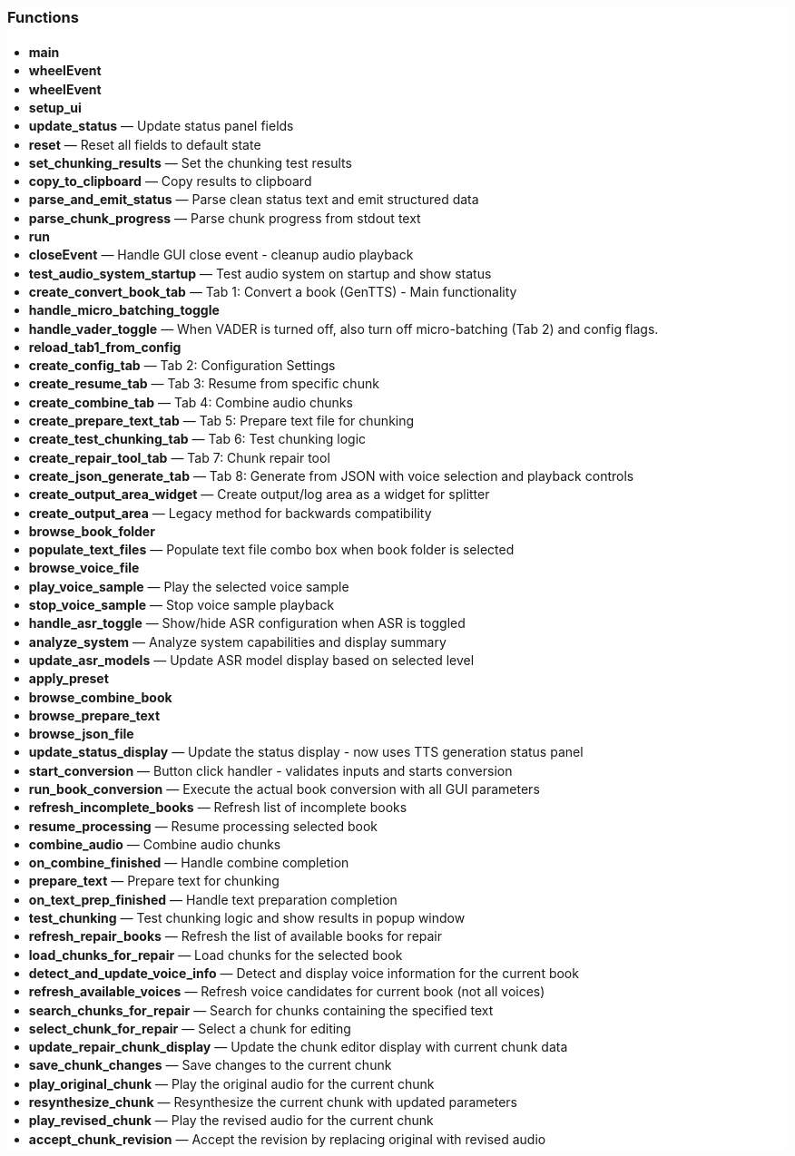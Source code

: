 ### Functions
- **main**
- **wheelEvent**
- **wheelEvent**
- **setup_ui**
- **update_status** — Update status panel fields
- **reset** — Reset all fields to default state
- **set_chunking_results** — Set the chunking test results
- **copy_to_clipboard** — Copy results to clipboard
- **parse_and_emit_status** — Parse clean status text and emit structured data
- **parse_chunk_progress** — Parse chunk progress from stdout text
- **run**
- **closeEvent** — Handle GUI close event - cleanup audio playback
- **test_audio_system_startup** — Test audio system on startup and show status
- **create_convert_book_tab** — Tab 1: Convert a book (GenTTS) - Main functionality
- **handle_micro_batching_toggle**
- **handle_vader_toggle** — When VADER is turned off, also turn off micro-batching (Tab 2) and config flags.
- **reload_tab1_from_config**
- **create_config_tab** — Tab 2: Configuration Settings
- **create_resume_tab** — Tab 3: Resume from specific chunk
- **create_combine_tab** — Tab 4: Combine audio chunks
- **create_prepare_text_tab** — Tab 5: Prepare text file for chunking
- **create_test_chunking_tab** — Tab 6: Test chunking logic
- **create_repair_tool_tab** — Tab 7: Chunk repair tool
- **create_json_generate_tab** — Tab 8: Generate from JSON with voice selection and playback controls
- **create_output_area_widget** — Create output/log area as a widget for splitter
- **create_output_area** — Legacy method for backwards compatibility
- **browse_book_folder**
- **populate_text_files** — Populate text file combo box when book folder is selected
- **browse_voice_file**
- **play_voice_sample** — Play the selected voice sample
- **stop_voice_sample** — Stop voice sample playback
- **handle_asr_toggle** — Show/hide ASR configuration when ASR is toggled
- **analyze_system** — Analyze system capabilities and display summary
- **update_asr_models** — Update ASR model display based on selected level
- **apply_preset**
- **browse_combine_book**
- **browse_prepare_text**
- **browse_json_file**
- **update_status_display** — Update the status display - now uses TTS generation status panel
- **start_conversion** — Button click handler - validates inputs and starts conversion
- **run_book_conversion** — Execute the actual book conversion with all GUI parameters
- **refresh_incomplete_books** — Refresh list of incomplete books
- **resume_processing** — Resume processing selected book
- **combine_audio** — Combine audio chunks
- **on_combine_finished** — Handle combine completion
- **prepare_text** — Prepare text for chunking
- **on_text_prep_finished** — Handle text preparation completion
- **test_chunking** — Test chunking logic and show results in popup window
- **refresh_repair_books** — Refresh the list of available books for repair
- **load_chunks_for_repair** — Load chunks for the selected book
- **detect_and_update_voice_info** — Detect and display voice information for the current book
- **refresh_available_voices** — Refresh voice candidates for current book (not all voices)
- **search_chunks_for_repair** — Search for chunks containing the specified text
- **select_chunk_for_repair** — Select a chunk for editing
- **update_repair_chunk_display** — Update the chunk editor display with current chunk data
- **save_chunk_changes** — Save changes to the current chunk
- **play_original_chunk** — Play the original audio for the current chunk
- **resynthesize_chunk** — Resynthesize the current chunk with updated parameters
- **play_revised_chunk** — Play the revised audio for the current chunk
- **accept_chunk_revision** — Accept the revision by replacing original with revised audio